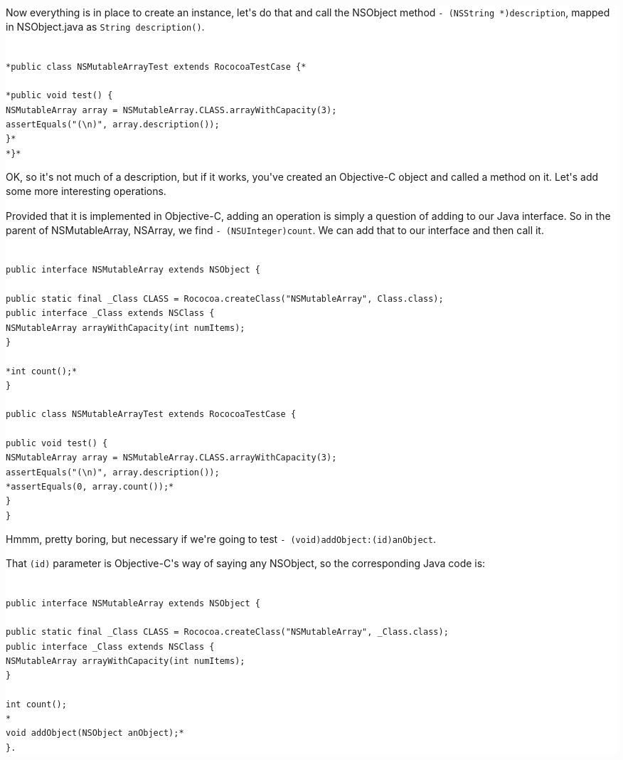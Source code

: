 Now everything is in place to create an instance, let's do that and call the NSObject method `- (NSString *)description`, mapped in NSObject.java as `String description()`.

```

*public class NSMutableArrayTest extends RococoaTestCase {*

*public void test() {
NSMutableArray array = NSMutableArray.CLASS.arrayWithCapacity(3);
assertEquals("(\n)", array.description());
}*
*}*
```

OK, so it's not much of a description, but if it works, you've created an
Objective-C object and called a method on it. Let's add some more interesting
operations.

Provided that it is implemented in Objective-C, adding an operation is simply
a question of adding to our Java interface. So in the parent of NSMutableArray,
NSArray, we find `- (NSUInteger)count`. We can add that to our
interface and then call it.

```

public interface NSMutableArray extends NSObject {

public static final _Class CLASS = Rococoa.createClass("NSMutableArray", Class.class);
public interface _Class extends NSClass {
NSMutableArray arrayWithCapacity(int numItems);
}

*int count();*
}

public class NSMutableArrayTest extends RococoaTestCase {

public void test() {
NSMutableArray array = NSMutableArray.CLASS.arrayWithCapacity(3);
assertEquals("(\n)", array.description());
*assertEquals(0, array.count());*
}
}
```

Hmmm, pretty boring, but necessary if we're going to test `-
(void)addObject:(id)anObject`.

That `(id)` parameter is Objective-C's way of saying any NSObject,
so the corresponding Java code is:

```

public interface NSMutableArray extends NSObject {

public static final _Class CLASS = Rococoa.createClass("NSMutableArray", _Class.class);
public interface _Class extends NSClass {
NSMutableArray arrayWithCapacity(int numItems);
}

int count();
*
void addObject(NSObject anObject);*
}.
```
